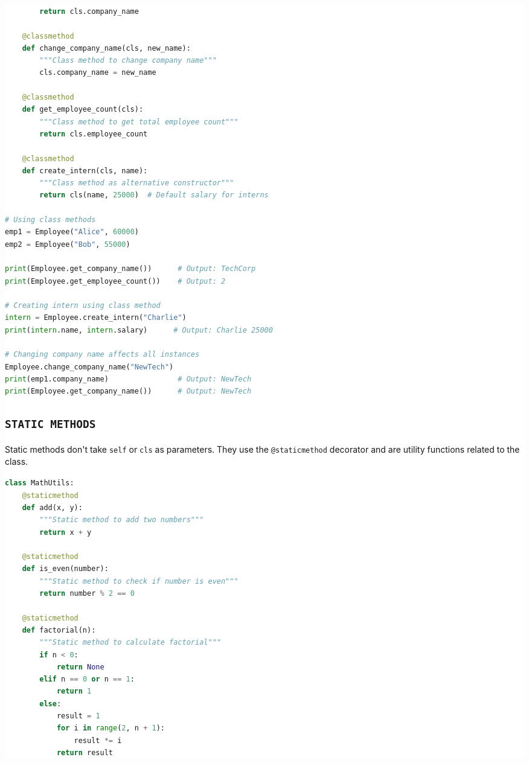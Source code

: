 ```python
        return cls.company_name

    @classmethod
    def change_company_name(cls, new_name):
        """Class method to change company name"""
        cls.company_name = new_name

    @classmethod
    def get_employee_count(cls):
        """Class method to get total employee count"""
        return cls.employee_count

    @classmethod
    def create_intern(cls, name):
        """Class method as alternative constructor"""
        return cls(name, 25000)  # Default salary for interns

# Using class methods
emp1 = Employee("Alice", 60000)
emp2 = Employee("Bob", 55000)

print(Employee.get_company_name())      # Output: TechCorp
print(Employee.get_employee_count())    # Output: 2

# Creating intern using class method
intern = Employee.create_intern("Charlie")
print(intern.name, intern.salary)      # Output: Charlie 25000

# Changing company name affects all instances
Employee.change_company_name("NewTech")
print(emp1.company_name)                # Output: NewTech
print(Employee.get_company_name())      # Output: NewTech
```

## `STATIC METHODS`

Static methods don't take `self` or `cls` as parameters. They use the `@staticmethod` decorator and are utility functions related to the class.

```python
class MathUtils:
    @staticmethod
    def add(x, y):
        """Static method to add two numbers"""
        return x + y

    @staticmethod
    def is_even(number):
        """Static method to check if number is even"""
        return number % 2 == 0

    @staticmethod
    def factorial(n):
        """Static method to calculate factorial"""
        if n < 0:
            return None
        elif n == 0 or n == 1:
            return 1
        else:
            result = 1
            for i in range(2, n + 1):
                result *= i
            return result
```